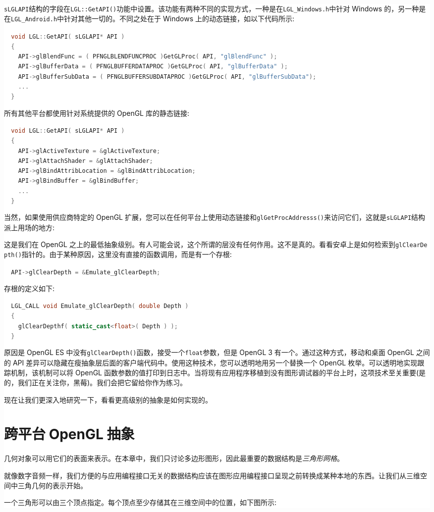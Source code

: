 `sLGLAPI`结构的字段在`LGL::GetAPI()`功能中设置。该功能有两种不同的实现方式，一种是在`LGL_Windows.h`中针对 Windows 的，另一种是在`LGL_Android.h`中针对其他一切的。不同之处在于 Windows 上的动态链接，如以下代码所示:

```cpp
  void LGL::GetAPI( sLGLAPI* API )
  {
    API->glBlendFunc = ( PFNGLBLENDFUNCPROC )GetGLProc( API, "glBlendFunc" );
    API->glBufferData = ( PFNGLBUFFERDATAPROC )GetGLProc( API, "glBufferData" );
    API->glBufferSubData = ( PFNGLBUFFERSUBDATAPROC )GetGLProc( API, "glBufferSubData");
    ...
  }
```

所有其他平台都使用针对系统提供的 OpenGL 库的静态链接:

```cpp
  void LGL::GetAPI( sLGLAPI* API )
  {
    API->glActiveTexture = &glActiveTexture;
    API->glAttachShader = &glAttachShader;
    API->glBindAttribLocation = &glBindAttribLocation;
    API->glBindBuffer = &glBindBuffer;
    ...
  }
```

当然，如果使用供应商特定的 OpenGL 扩展，您可以在任何平台上使用动态链接和`glGetProcAddresss()`来访问它们，这就是`sLGLAPI`结构派上用场的地方:

这是我们在 OpenGL 之上的最低抽象级别。有人可能会说，这个所谓的层没有任何作用。这不是真的。看看安卓上是如何检索到`glClearDepth()`指针的。由于某种原因，这里没有直接的函数调用，而是有一个存根:

```cpp
  API->glClearDepth = &Emulate_glClearDepth;
```

存根的定义如下:

```cpp
  LGL_CALL void Emulate_glClearDepth( double Depth )
  {
    glClearDepthf( static_cast<float>( Depth ) );
  }
```

原因是 OpenGL ES 中没有`glClearDepth()`函数，接受一个`float`参数，但是 OpenGL 3 有一个。通过这种方式，移动和桌面 OpenGL 之间的 API 差异可以隐藏在瘦抽象层后面的客户端代码中。使用这种技术，您可以透明地用另一个替换一个 OpenGL 枚举。可以透明地实现跟踪机制，该机制可以将 OpenGL 函数参数的值打印到日志中。当将现有应用程序移植到没有图形调试器的平台上时，这项技术至关重要(是的，我们正在关注你，黑莓)。我们会把它留给你作为练习。

现在让我们更深入地研究一下，看看更高级别的抽象是如何实现的。

# 跨平台 OpenGL 抽象

几何对象可以用它们的表面来表示。在本章中，我们只讨论多边形图形，因此最重要的数据结构是*三角形网格*。

就像数字音频一样，我们方便的与应用编程接口无关的数据结构应该在图形应用编程接口呈现之前转换成某种本地的东西。让我们从三维空间中三角几何的表示开始。

一个三角形可以由三个顶点指定。每个顶点至少存储其在三维空间中的位置，如下图所示:
